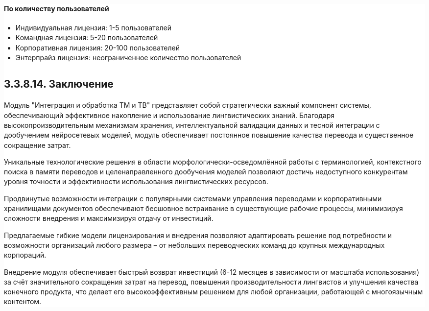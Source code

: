 #### По количеству пользователей

- Индивидуальная лицензия: 1-5 пользователей
- Командная лицензия: 5-20 пользователей
- Корпоративная лицензия: 20-100 пользователей
- Энтерпрайз лицензия: неограниченное количество пользователей

## 3.3.8.14. Заключение

Модуль "Интеграция и обработка TM и TB" представляет собой стратегически важный компонент системы, обеспечивающий эффективное накопление и использование лингвистических знаний. Благодаря высокопроизводительным механизмам хранения, интеллектуальной валидации данных и тесной интеграции с дообучением нейросетевых моделей, модуль обеспечивает постоянное повышение качества перевода и существенное сокращение затрат.

Уникальные технологические решения в области морфологически-осведомлённой работы с терминологией, контекстного поиска в памяти переводов и целенаправленного дообучения моделей позволяют достичь недоступного конкурентам уровня точности и эффективности использования лингвистических ресурсов.

Продвинутые возможности интеграции с популярными системами управления переводами и корпоративными хранилищами документов обеспечивают бесшовное встраивание в существующие рабочие процессы, минимизируя сложности внедрения и максимизируя отдачу от инвестиций.

Предлагаемые гибкие модели лицензирования и внедрения позволяют адаптировать решение под потребности и возможности организаций любого размера – от небольших переводческих команд до крупных международных корпораций.

Внедрение модуля обеспечивает быстрый возврат инвестиций (6-12 месяцев в зависимости от масштаба использования) за счёт значительного сокращения затрат на перевод, повышения производительности лингвистов и улучшения качества конечного продукта, что делает его высокоэффективным решением для любой организации, работающей с многоязычным контентом.